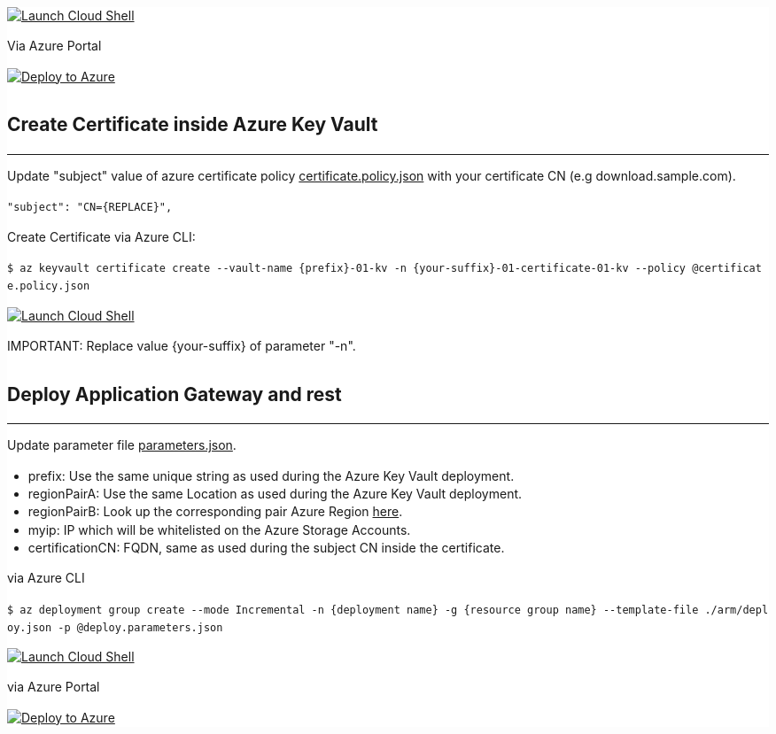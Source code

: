 [![Launch Cloud Shell](https://shell.azure.com/images/launchcloudshell.png "Launch Cloud Shell")](https://shell.azure.com/bash)

Via Azure Portal

[![Deploy to Azure](https://aka.ms/deploytoazurebutton)](https://portal.azure.com/#create/Microsoft.Template/uri/https%3A%2F%2Fraw.githubusercontent.com%2Fcpinotossi%2Faz-storagesharding%2Fmain%2Farm%2Fdeploy.keyvault.json)

## Create Certificate inside Azure Key Vault
---

Update "subject" value of azure certificate policy [certificate.policy.json](./certificate.policy.json) with your certificate CN (e.g download.sample.com).

~~~ text
"subject": "CN={REPLACE}",
~~~

Create Certificate via Azure CLI:

~~~ text
$ az keyvault certificate create --vault-name {prefix}-01-kv -n {your-suffix}-01-certificate-01-kv --policy @certificate.policy.json
~~~

[![Launch Cloud Shell](https://azure.microsoft.com/svghandler/cloud-shell/?width=50 "Launch Cloud Shell")](https://shell.azure.com/bash)

IMPORTANT: Replace value {your-suffix} of parameter "-n".

## Deploy Application Gateway and rest
---

Update parameter file [parameters.json](./deploy.parameters.json).

- prefix: Use the same unique string as used during the Azure Key Vault deployment.
- regionPairA: Use the same Location as used during the Azure Key Vault deployment.
- regionPairB: Look up the corresponding pair Azure Region [here](https://docs.microsoft.com/en-us/azure/best-practices-availability-paired-regions#azure-regional-pairs).
- myip: IP which will be whitelisted on the Azure Storage Accounts.
- certificationCN: FQDN, same as used during the subject CN inside the certificate.

via Azure CLI

~~~ text
$ az deployment group create --mode Incremental -n {deployment name} -g {resource group name} --template-file ./arm/deploy.json -p @deploy.parameters.json
~~~

[![Launch Cloud Shell](https://azure.microsoft.com/svghandler/cloud-shell/?width=50 "Launch Cloud Shell")](https://shell.azure.com/bash)

via Azure Portal

[![Deploy to Azure](https://aka.ms/deploytoazurebutton)](https://portal.azure.com/#create/Microsoft.Template/uri/https%3A%2F%2Fraw.githubusercontent.com%2Fcpinotossi%2Faz-storagesharding%2Fmain%2Farm%2Fdeploy.json)
